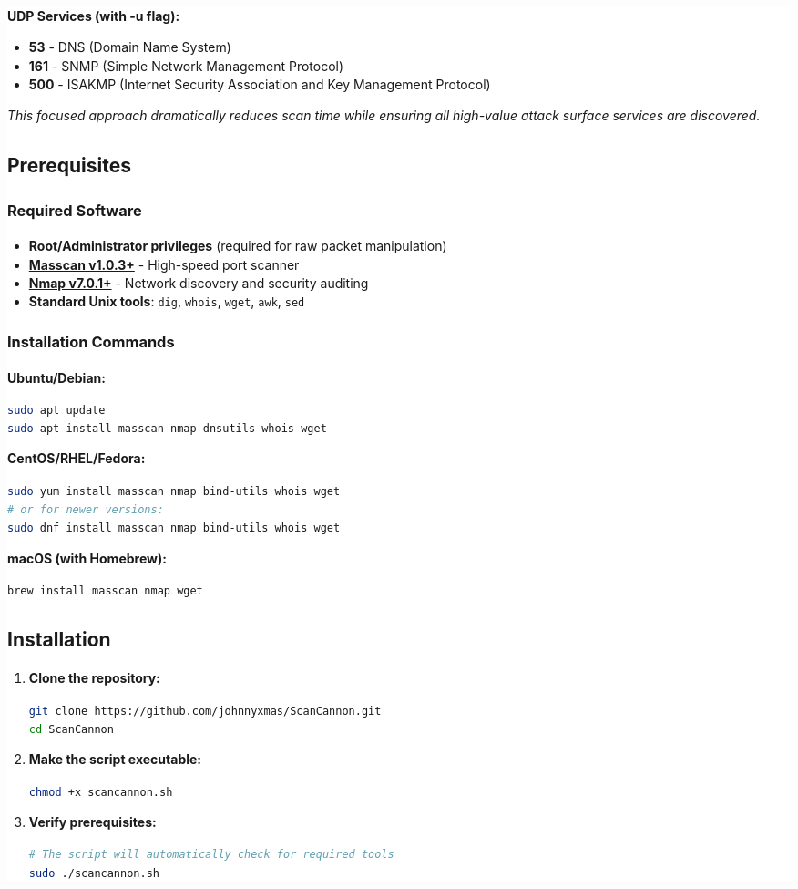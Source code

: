 **UDP Services (with -u flag):**

- **53** - DNS (Domain Name System)
- **161** - SNMP (Simple Network Management Protocol)
- **500** - ISAKMP (Internet Security Association and Key Management Protocol)

*This focused approach dramatically reduces scan time while ensuring all high-value attack surface services are discovered.*

## Prerequisites

### Required Software

- **Root/Administrator privileges** (required for raw packet manipulation)
- **[Masscan v1.0.3+](https://github.com/robertdavidgraham/masscan)** - High-speed port scanner
- **[Nmap v7.0.1+](https://github.com/nmap/nmap)** - Network discovery and security auditing
- **Standard Unix tools**: `dig`, `whois`, `wget`, `awk`, `sed`

### Installation Commands

**Ubuntu/Debian:**
```bash
sudo apt update
sudo apt install masscan nmap dnsutils whois wget
```

**CentOS/RHEL/Fedora:**
```bash
sudo yum install masscan nmap bind-utils whois wget
# or for newer versions:
sudo dnf install masscan nmap bind-utils whois wget
```

**macOS (with Homebrew):**
```bash
brew install masscan nmap wget
```

## Installation

1. **Clone the repository:**
   ```bash
   git clone https://github.com/johnnyxmas/ScanCannon.git
   cd ScanCannon
   ```

2. **Make the script executable:**
   ```bash
   chmod +x scancannon.sh
   ```

3. **Verify prerequisites:**
   ```bash
   # The script will automatically check for required tools
   sudo ./scancannon.sh
   ```
